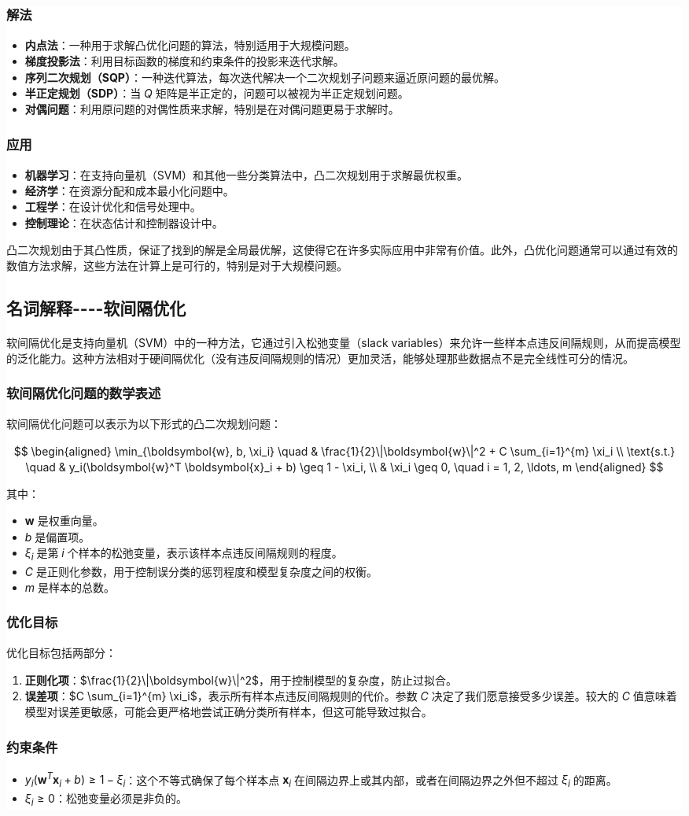 ### 解法
- **内点法**：一种用于求解凸优化问题的算法，特别适用于大规模问题。
- **梯度投影法**：利用目标函数的梯度和约束条件的投影来迭代求解。
- **序列二次规划（SQP）**：一种迭代算法，每次迭代解决一个二次规划子问题来逼近原问题的最优解。
- **半正定规划（SDP）**：当 $Q$ 矩阵是半正定的，问题可以被视为半正定规划问题。
- **对偶问题**：利用原问题的对偶性质来求解，特别是在对偶问题更易于求解时。

### 应用
- **机器学习**：在支持向量机（SVM）和其他一些分类算法中，凸二次规划用于求解最优权重。
- **经济学**：在资源分配和成本最小化问题中。
- **工程学**：在设计优化和信号处理中。
- **控制理论**：在状态估计和控制器设计中。

凸二次规划由于其凸性质，保证了找到的解是全局最优解，这使得它在许多实际应用中非常有价值。此外，凸优化问题通常可以通过有效的数值方法求解，这些方法在计算上是可行的，特别是对于大规模问题。


## 名词解释----软间隔优化
软间隔优化是支持向量机（SVM）中的一种方法，它通过引入松弛变量（slack variables）来允许一些样本点违反间隔规则，从而提高模型的泛化能力。这种方法相对于硬间隔优化（没有违反间隔规则的情况）更加灵活，能够处理那些数据点不是完全线性可分的情况。

### 软间隔优化问题的数学表述

软间隔优化问题可以表示为以下形式的凸二次规划问题：

$$
\begin{aligned}
\min_{\boldsymbol{w}, b, \xi_i} \quad & \frac{1}{2}\|\boldsymbol{w}\|^2 + C \sum_{i=1}^{m} \xi_i \\
\text{s.t.} \quad & y_i(\boldsymbol{w}^T \boldsymbol{x}_i + b) \geq 1 - \xi_i, \\
& \xi_i \geq 0, \quad i = 1, 2, \ldots, m
\end{aligned}
$$

其中：
- $\boldsymbol{w}$ 是权重向量。
- $b$ 是偏置项。
- $\xi_i$ 是第 $i$ 个样本的松弛变量，表示该样本点违反间隔规则的程度。
- $C$ 是正则化参数，用于控制误分类的惩罚程度和模型复杂度之间的权衡。
- $m$ 是样本的总数。

### 优化目标

优化目标包括两部分：
1. **正则化项**：$\frac{1}{2}\|\boldsymbol{w}\|^2$，用于控制模型的复杂度，防止过拟合。
2. **误差项**：$C \sum_{i=1}^{m} \xi_i$，表示所有样本点违反间隔规则的代价。参数 $C$ 决定了我们愿意接受多少误差。较大的 $C$ 值意味着模型对误差更敏感，可能会更严格地尝试正确分类所有样本，但这可能导致过拟合。

### 约束条件

- $y_i(\boldsymbol{w}^T \boldsymbol{x}_i + b) \geq 1 - \xi_i$：这个不等式确保了每个样本点 $\boldsymbol{x}_i$ 在间隔边界上或其内部，或者在间隔边界之外但不超过 $\xi_i$ 的距离。
- $\xi_i \geq 0$：松弛变量必须是非负的。
